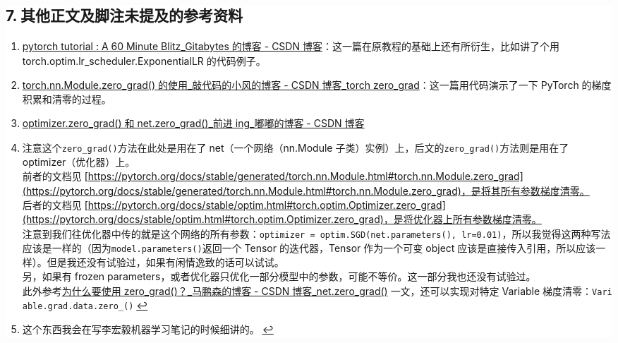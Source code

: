 ## 7. 其他正文及脚注未提及的参考资料

1.  [pytorch tutorial : A 60 Minute Blitz_Gitabytes 的博客 - CSDN 博客](https://blog.csdn.net/mumei_eli/article/details/101123853)：这一篇在原教程的基础上还有所衍生，比如讲了个用 torch.optim.lr_scheduler.ExponentialLR 的代码例子。
2.  [torch.nn.Module.zero_grad() 的使用_敲代码的小风的博客 - CSDN 博客_torch zero_grad](https://blog.csdn.net/m0_46653437/article/details/112587642)：这一篇用代码演示了一下 PyTorch 的梯度积累和清零的过程。
3.  [optimizer.zero_grad() 和 net.zero_grad()_前进 ing_嘟嘟的博客 - CSDN 博客](https://blog.csdn.net/wendygelin/article/details/123332622)

1.  注意这个`zero_grad()`方法在此处是用在了 net（一个网络（nn.Module 子类）实例）上，后文的`zero_grad()`方法则是用在了 optimizer（优化器）上。  
    前者的文档见 [https://pytorch.org/docs/stable/generated/torch.nn.Module.html#torch.nn.Module.zero_grad](https://pytorch.org/docs/stable/generated/torch.nn.Module.html#torch.nn.Module.zero_grad)，是将其所有参数梯度清零。  
    后者的文档见 [https://pytorch.org/docs/stable/optim.html#torch.optim.Optimizer.zero_grad](https://pytorch.org/docs/stable/optim.html#torch.optim.Optimizer.zero_grad)，是将优化器上所有参数梯度清零。  
    注意到我们往优化器中传的就是这个网络的所有参数：`optimizer = optim.SGD(net.parameters(), lr=0.01)`，所以我觉得这两种写法应该是一样的（因为`model.parameters()`返回一个 Tensor 的迭代器，Tensor 作为一个可变 object 应该是直接传入引用，所以应该一样）。但是我还没有试验过，如果有闲情逸致的话可以试试。  
    另，如果有 frozen parameters，或者优化器只优化一部分模型中的参数，可能不等价。这一部分我也还没有试验过。  
    此外参考[为什么要使用 zero_grad()？_马鹏森的博客 - CSDN 博客_net.zero_grad()](https://mapengsen.blog.csdn.net/article/details/115188863) 一文，还可以实现对特定 Variable 梯度清零：`Variable.grad.data.zero_()` [↩︎](#fnref1)
    
2.  这个东西我会在写李宏毅机器学习笔记的时候细讲的。 [↩︎](#fnref2)
